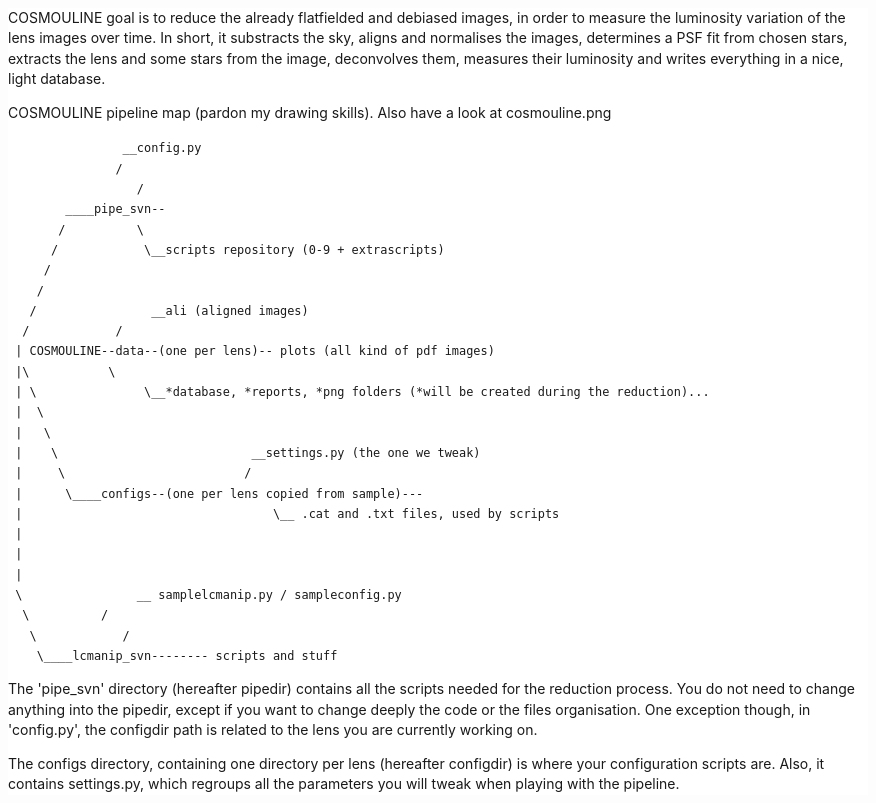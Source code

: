 COSMOULINE goal is to reduce the already flatfielded and debiased images, in order to measure the luminosity variation of the lens images over time. In short, it substracts the sky, aligns and normalises the images, determines a PSF fit from chosen stars, extracts the lens and some stars from the image, deconvolves them, measures their luminosity and writes everything in a nice, light database.


COSMOULINE pipeline map (pardon my drawing skills). Also have a look at cosmouline.png


			        __config.py
			       /
		              /
	        ____pipe_svn--		
	       /	      \
	      /		       \__scripts repository (0-9 + extrascripts)
	     /
	    /
	   /			    __ali (aligned images)	
	  /			   /
     | COSMOULINE--data--(one per lens)-- plots (all kind of pdf images)
	 |\			  \ 
	 | \			   \__*database, *reports, *png folders (*will be created during the reduction)... 
	 |  \
	 |   \							 	
	 |    \							  __settings.py (the one we tweak)
	 |     \						 /
	 |      \____configs--(one per lens copied from sample)---
	 |     						         \__ .cat and .txt files, used by scripts
	 | 
	 | 
	 | 
	 \  			  __ samplelcmanip.py / sampleconfig.py
	  \			 /				
	   \			/
	    \____lcmanip_svn-------- scripts and stuff
	    
	     		       				
	       
The 'pipe_svn' directory (hereafter pipedir) contains all the scripts needed for the reduction process. You do not need to change anything into the pipedir, except if you want to change deeply the code or the files organisation. One exception though, in 'config.py', the configdir path is related to the lens you are currently working on.

The configs directory, containing one directory per lens (hereafter configdir) is where your configuration scripts are. Also, it contains settings.py, which regroups all the parameters you will tweak when playing with the pipeline.
